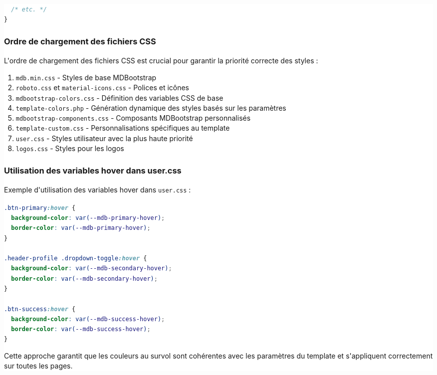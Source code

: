 ```css
  /* etc. */
}
```

### Ordre de chargement des fichiers CSS

L'ordre de chargement des fichiers CSS est crucial pour garantir la priorité correcte des styles :

1. `mdb.min.css` - Styles de base MDBootstrap
2. `roboto.css` et `material-icons.css` - Polices et icônes
3. `mdbootstrap-colors.css` - Définition des variables CSS de base
4. `template-colors.php` - Génération dynamique des styles basés sur les paramètres
5. `mdbootstrap-components.css` - Composants MDBootstrap personnalisés
6. `template-custom.css` - Personnalisations spécifiques au template
7. `user.css` - Styles utilisateur avec la plus haute priorité
8. `logos.css` - Styles pour les logos

### Utilisation des variables hover dans user.css

Exemple d'utilisation des variables hover dans `user.css` :

```css
.btn-primary:hover {
  background-color: var(--mdb-primary-hover);
  border-color: var(--mdb-primary-hover);
}

.header-profile .dropdown-toggle:hover {
  background-color: var(--mdb-secondary-hover);
  border-color: var(--mdb-secondary-hover);
}

.btn-success:hover {
  background-color: var(--mdb-success-hover);
  border-color: var(--mdb-success-hover);
}
```

Cette approche garantit que les couleurs au survol sont cohérentes avec les paramètres du template et s'appliquent correctement sur toutes les pages.
